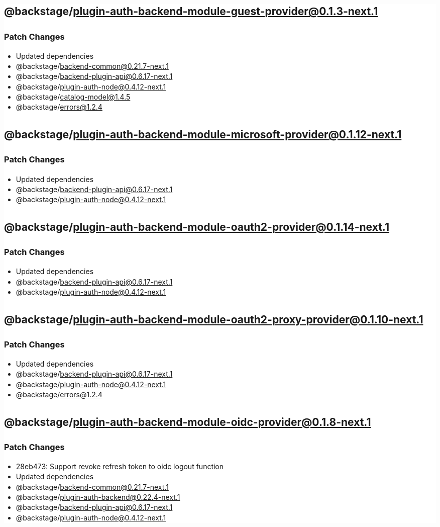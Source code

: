 ## @backstage/plugin-auth-backend-module-guest-provider@0.1.3-next.1

### Patch Changes

- Updated dependencies
 - @backstage/backend-common@0.21.7-next.1
 - @backstage/backend-plugin-api@0.6.17-next.1
 - @backstage/plugin-auth-node@0.4.12-next.1
 - @backstage/catalog-model@1.4.5
 - @backstage/errors@1.2.4

## @backstage/plugin-auth-backend-module-microsoft-provider@0.1.12-next.1

### Patch Changes

- Updated dependencies
 - @backstage/backend-plugin-api@0.6.17-next.1
 - @backstage/plugin-auth-node@0.4.12-next.1

## @backstage/plugin-auth-backend-module-oauth2-provider@0.1.14-next.1

### Patch Changes

- Updated dependencies
 - @backstage/backend-plugin-api@0.6.17-next.1
 - @backstage/plugin-auth-node@0.4.12-next.1

## @backstage/plugin-auth-backend-module-oauth2-proxy-provider@0.1.10-next.1

### Patch Changes

- Updated dependencies
 - @backstage/backend-plugin-api@0.6.17-next.1
 - @backstage/plugin-auth-node@0.4.12-next.1
 - @backstage/errors@1.2.4

## @backstage/plugin-auth-backend-module-oidc-provider@0.1.8-next.1

### Patch Changes

- 28eb473: Support revoke refresh token to oidc logout function
- Updated dependencies
 - @backstage/backend-common@0.21.7-next.1
 - @backstage/plugin-auth-backend@0.22.4-next.1
 - @backstage/backend-plugin-api@0.6.17-next.1
 - @backstage/plugin-auth-node@0.4.12-next.1
